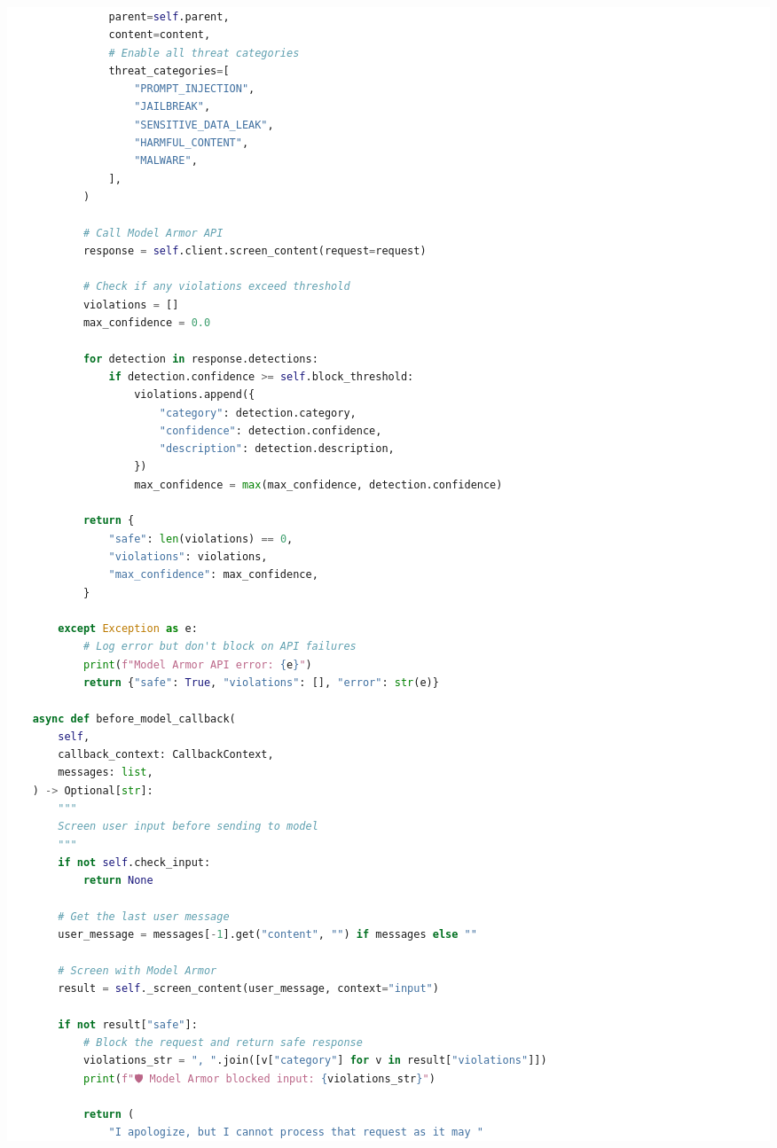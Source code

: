 ```python
                parent=self.parent,
                content=content,
                # Enable all threat categories
                threat_categories=[
                    "PROMPT_INJECTION",
                    "JAILBREAK",
                    "SENSITIVE_DATA_LEAK",
                    "HARMFUL_CONTENT",
                    "MALWARE",
                ],
            )
            
            # Call Model Armor API
            response = self.client.screen_content(request=request)
            
            # Check if any violations exceed threshold
            violations = []
            max_confidence = 0.0
            
            for detection in response.detections:
                if detection.confidence >= self.block_threshold:
                    violations.append({
                        "category": detection.category,
                        "confidence": detection.confidence,
                        "description": detection.description,
                    })
                    max_confidence = max(max_confidence, detection.confidence)
            
            return {
                "safe": len(violations) == 0,
                "violations": violations,
                "max_confidence": max_confidence,
            }
            
        except Exception as e:
            # Log error but don't block on API failures
            print(f"Model Armor API error: {e}")
            return {"safe": True, "violations": [], "error": str(e)}
    
    async def before_model_callback(
        self,
        callback_context: CallbackContext,
        messages: list,
    ) -> Optional[str]:
        """
        Screen user input before sending to model
        """
        if not self.check_input:
            return None
        
        # Get the last user message
        user_message = messages[-1].get("content", "") if messages else ""
        
        # Screen with Model Armor
        result = self._screen_content(user_message, context="input")
        
        if not result["safe"]:
            # Block the request and return safe response
            violations_str = ", ".join([v["category"] for v in result["violations"]])
            print(f"🛡️ Model Armor blocked input: {violations_str}")
            
            return (
                "I apologize, but I cannot process that request as it may "
```